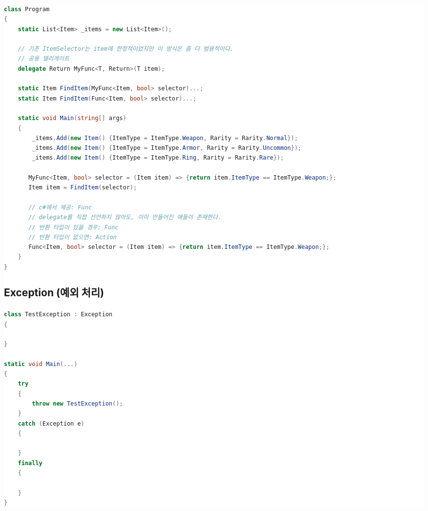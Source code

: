 ```c#
class Program
{
    static List<Item> _items = new List<Item>();

    // 기존 ItemSelector는 item에 한정적이었지만 이 방식은 좀 더 범용적이다.
    // 공용 델리게이트
    delegate Return MyFunc<T, Return>(T item);

    static Item FindItem(MyFunc<Item, bool> selector)...;
    static Item FindItem(Func<Item, bool> selector)...;

    static void Main(string[] args)
    {
        _items.Add(new Item() {ItemType = ItemType.Weapon, Rarity = Rarity.Normal});
        _items.Add(new Item() {ItemType = ItemType.Armor, Rarity = Rarity.Uncommon});
        _items.Add(new Item() {ItemType = ItemType.Ring, Rarity = Rarity.Rare});

       MyFunc<Item, bool> selector = (Item item) => {return item.ItemType == ItemType.Weapon;};
       Item item = FindItem(selector);

       // c#에서 제공: Func
       // delegate를 직접 선언하지 않아도, 이미 만들어진 애들이 존재한다.
       // 반환 타입이 있을 경우: Func
       // 반환 타입이 없으면: Action
       Func<Item, bool> selector = (Item item) => {return item.ItemType == ItemType.Weapon;};
    }
}
```

## Exception (예외 처리)

```c#
class TestException : Exception
{

}

static void Main(...)
{
    try
    {
        throw new TestException();
    }
    catch (Exception e)
    {

    }
    finally
    {

    }
}
```
